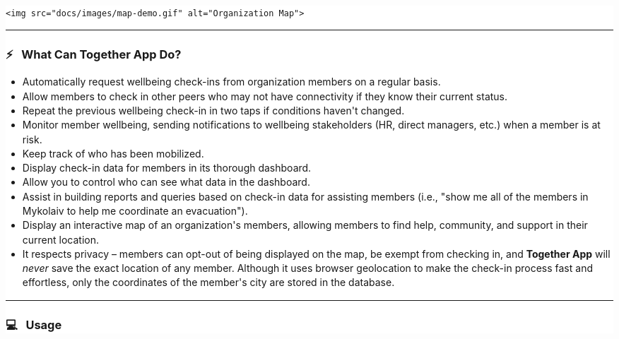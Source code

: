     <img src="docs/images/map-demo.gif" alt="Organization Map">
</p>

***

### :zap: &nbsp; What Can Together App Do?

* Automatically request wellbeing check-ins from organization members on a regular basis.
* Allow members to check in other peers who may not have connectivity if they know their current status.
* Repeat the previous wellbeing check-in in two taps if conditions haven't changed.
* Monitor member wellbeing, sending notifications to wellbeing stakeholders (HR, direct managers, etc.) when a member is at risk.
* Keep track of who has been mobilized. 
* Display check-in data for members in its thorough dashboard.
* Allow you to control who can see what data in the dashboard.
* Assist in building reports and queries based on check-in data for assisting members (i.e., "show me all of the members in Mykolaiv to help me coordinate an evacuation").
* Display an interactive map of an organization's members, allowing members to find help, community, and support in their current location.
* It respects privacy – members can opt-out of being displayed on the map, be exempt from checking in, and **Together App** will *never* save the exact location of any member. Although it uses browser geolocation to make the check-in process fast and effortless, only the coordinates of the member's city are stored in the database.  

***

### :computer: &nbsp; Usage
